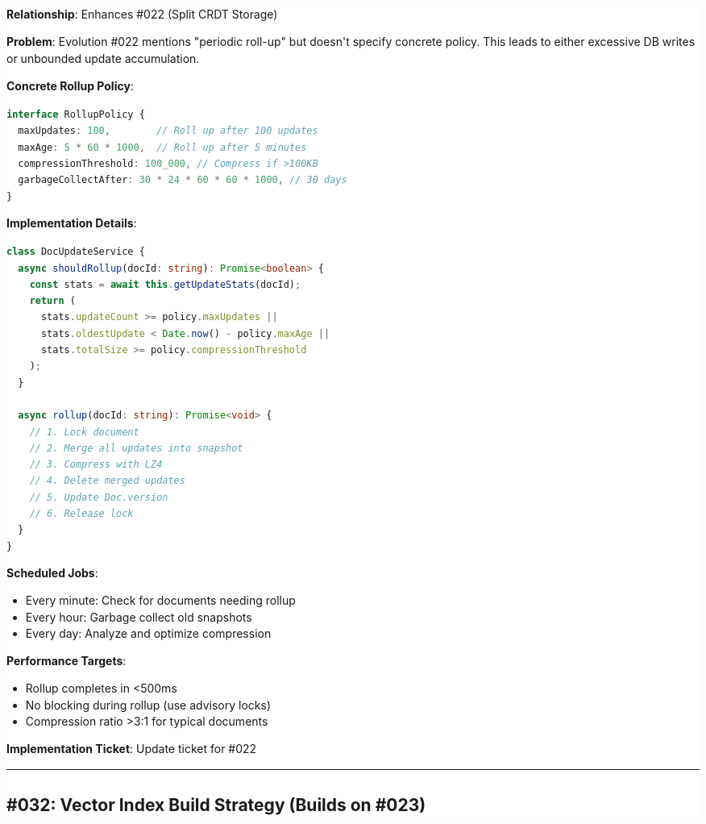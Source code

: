 **Relationship**: Enhances #022 (Split CRDT Storage)

**Problem**:
Evolution #022 mentions "periodic roll-up" but doesn't specify concrete policy. This leads to either excessive DB writes or unbounded update accumulation.

**Concrete Rollup Policy**:
```typescript
interface RollupPolicy {
  maxUpdates: 100,        // Roll up after 100 updates
  maxAge: 5 * 60 * 1000,  // Roll up after 5 minutes
  compressionThreshold: 100_000, // Compress if >100KB
  garbageCollectAfter: 30 * 24 * 60 * 60 * 1000, // 30 days
}
```

**Implementation Details**:
```typescript
class DocUpdateService {
  async shouldRollup(docId: string): Promise<boolean> {
    const stats = await this.getUpdateStats(docId);
    return (
      stats.updateCount >= policy.maxUpdates ||
      stats.oldestUpdate < Date.now() - policy.maxAge ||
      stats.totalSize >= policy.compressionThreshold
    );
  }
  
  async rollup(docId: string): Promise<void> {
    // 1. Lock document
    // 2. Merge all updates into snapshot
    // 3. Compress with LZ4
    // 4. Delete merged updates
    // 5. Update Doc.version
    // 6. Release lock
  }
}
```

**Scheduled Jobs**:
- Every minute: Check for documents needing rollup
- Every hour: Garbage collect old snapshots
- Every day: Analyze and optimize compression

**Performance Targets**:
- Rollup completes in <500ms
- No blocking during rollup (use advisory locks)
- Compression ratio >3:1 for typical documents

**Implementation Ticket**: Update ticket for #022

---

## #032: Vector Index Build Strategy (Builds on #023)
